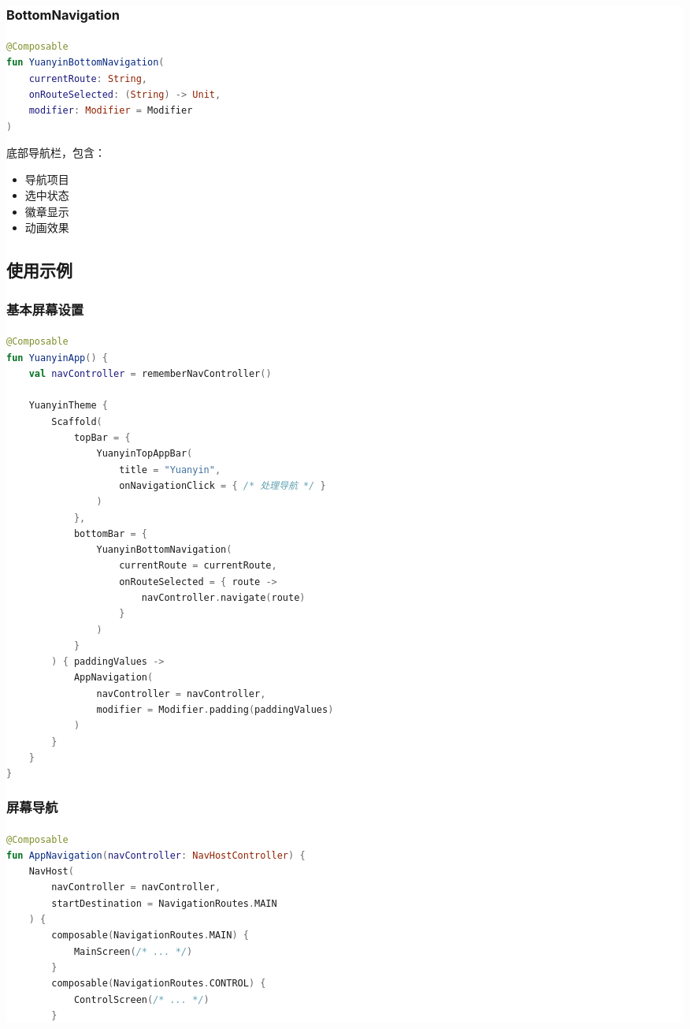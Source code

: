 ### BottomNavigation
```kotlin
@Composable
fun YuanyinBottomNavigation(
    currentRoute: String,
    onRouteSelected: (String) -> Unit,
    modifier: Modifier = Modifier
)
```
底部导航栏，包含：
- 导航项目
- 选中状态
- 徽章显示
- 动画效果

## 使用示例

### 基本屏幕设置
```kotlin
@Composable
fun YuanyinApp() {
    val navController = rememberNavController()
    
    YuanyinTheme {
        Scaffold(
            topBar = {
                YuanyinTopAppBar(
                    title = "Yuanyin",
                    onNavigationClick = { /* 处理导航 */ }
                )
            },
            bottomBar = {
                YuanyinBottomNavigation(
                    currentRoute = currentRoute,
                    onRouteSelected = { route ->
                        navController.navigate(route)
                    }
                )
            }
        ) { paddingValues ->
            AppNavigation(
                navController = navController,
                modifier = Modifier.padding(paddingValues)
            )
        }
    }
}
```

### 屏幕导航
```kotlin
@Composable
fun AppNavigation(navController: NavHostController) {
    NavHost(
        navController = navController,
        startDestination = NavigationRoutes.MAIN
    ) {
        composable(NavigationRoutes.MAIN) {
            MainScreen(/* ... */)
        }
        composable(NavigationRoutes.CONTROL) {
            ControlScreen(/* ... */)
        }
```